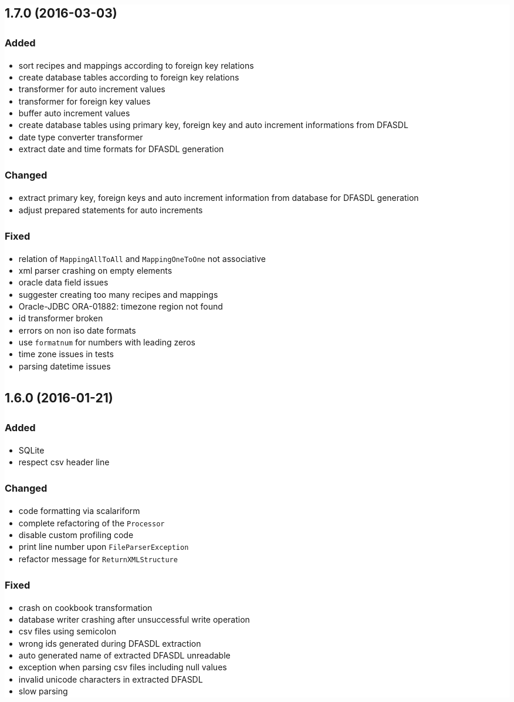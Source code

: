 ## 1.7.0 (2016-03-03)

### Added

- sort recipes and mappings according to foreign key relations
- create database tables according to foreign key relations
- transformer for auto increment values
- transformer for foreign key values
- buffer auto increment values
- create database tables using primary key, foreign key and auto increment
informations from DFASDL
- date type converter transformer
- extract date and time formats for DFASDL generation

### Changed

- extract primary key, foreign keys and auto increment information from
database for DFASDL generation
- adjust prepared statements for auto increments

### Fixed

- relation of `MappingAllToAll` and `MappingOneToOne` not associative
- xml parser crashing on empty elements
- oracle data field issues
- suggester creating too many recipes and mappings
- Oracle-JDBC ORA-01882: timezone region not found
- id transformer broken
- errors on non iso date formats
- use `formatnum` for numbers with leading zeros
- time zone issues in tests
- parsing datetime issues

## 1.6.0 (2016-01-21)

### Added

- SQLite
- respect csv header line

### Changed

- code formatting via scalariform
- complete refactoring of the `Processor`
- disable custom profiling code
- print line number upon `FileParserException`
- refactor message for `ReturnXMLStructure`

### Fixed

- crash on cookbook transformation
- database writer crashing after unsuccessful write operation
- csv files using semicolon
- wrong ids generated during DFASDL extraction
- auto generated name of extracted DFASDL unreadable
- exception when parsing csv files including null values
- invalid unicode characters in extracted DFASDL
- slow parsing
